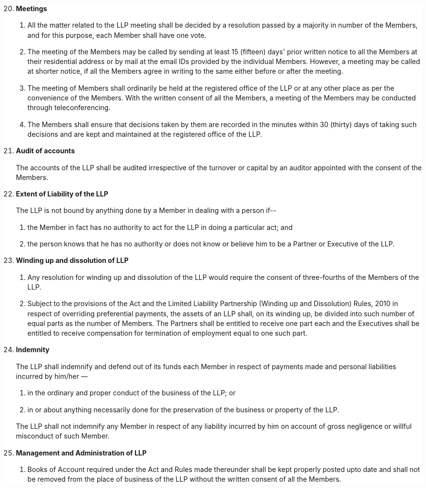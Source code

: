 20. **Meetings**  

    1. All the matter related to the LLP meeting shall be decided by a resolution passed by a majority in number of the Members, and for this purpose, each Member shall have one vote.

    2. The meeting of the Members may be called by sending at least 15 (fifteen) days' prior written notice to all the Members at their residential address or by mail at the email IDs provided by the individual Members. However, a meeting may be called at shorter notice, if all the Members agree in writing to the same either before or after the meeting.

    3. The meeting of Members shall ordinarily be held at the registered office of the LLP or at any other place as per the convenience of the Members. With the written consent of all the Members, a meeting of the Members may be conducted through teleconferencing.

    4. The Members shall ensure that decisions taken by them are recorded in the minutes within 30 (thirty) days of taking such decisions and are kept and maintained at the registered office of the LLP.

21. **Audit of accounts**  

    The accounts of the LLP shall be audited irrespective of the turnover or capital by an auditor appointed with the consent of the Members.

22. **Extent of Liability of the LLP**  
    
    The LLP is not bound by anything done by a Member in dealing with a person if--

    1. the Member in fact has no authority to act for the LLP in doing a particular act; and

    2. the person knows that he has no authority or does not know or believe him to be a Partner or Executive of the LLP.

23. **Winding up and dissolution of LLP**  

    1. Any resolution for winding up and dissolution of the LLP would require the consent of three-fourths of the Members of the LLP.

    2. Subject to the provisions of the Act and the Limited Liability Partnership (Winding up and Dissolution) Rules, 2010 in respect of overriding preferential payments, the assets of an LLP shall, on its winding up, be divided into such number of equal parts as the number of Members. The Partners shall be entitled to receive one part each and the Executives shall be entitled to receive compensation for termination of employment equal to one such part.

24. **Indemnity**  

    The LLP shall indemnify and defend out of its funds each Member in respect of payments made and personal liabilities incurred by him/her —

    1. in the ordinary and proper conduct of the business of the LLP; or

    2. in or about anything necessarily done for the preservation of the business or property of the LLP.

    The LLP shall not indemnify any Member in respect of any liability incurred by him on account of gross negligence or willful misconduct of such Member.

25. **Management and Administration of LLP**  

    1. Books of Account required under the Act and Rules made thereunder shall be kept properly posted upto date and shall not be removed from the place of business of the LLP without the written consent of all the Members.
